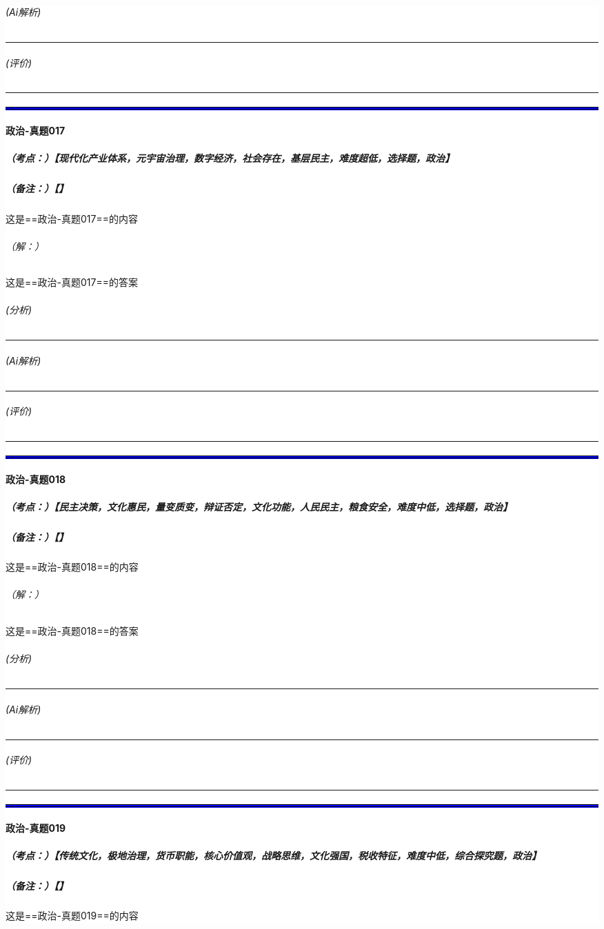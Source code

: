 ###### (Ai解析)
---

###### (评价)
---


<hr style="background-color: blue; border-top: 4px double #000; margin: 20px 0;">

#### 政治-真题017
##### （考点：）【现代化产业体系，元宇宙治理，数字经济，社会存在，基层民主，难度超低，选择题，政治】
##### （备注：）【】
这是==政治-真题017==的内容

###### （解：）
这是==政治-真题017==的答案


###### (分析)
---

###### (Ai解析)
---

###### (评价)
---


<hr style="background-color: blue; border-top: 4px double #000; margin: 20px 0;">

#### 政治-真题018
##### （考点：）【民主决策，文化惠民，量变质变，辩证否定，文化功能，人民民主，粮食安全，难度中低，选择题，政治】
##### （备注：）【】
这是==政治-真题018==的内容

###### （解：）
这是==政治-真题018==的答案


###### (分析)
---

###### (Ai解析)
---

###### (评价)
---


<hr style="background-color: blue; border-top: 4px double #000; margin: 20px 0;">

#### 政治-真题019
##### （考点：）【传统文化，极地治理，货币职能，核心价值观，战略思维，文化强国，税收特征，难度中低，综合探究题，政治】
##### （备注：）【】
这是==政治-真题019==的内容
